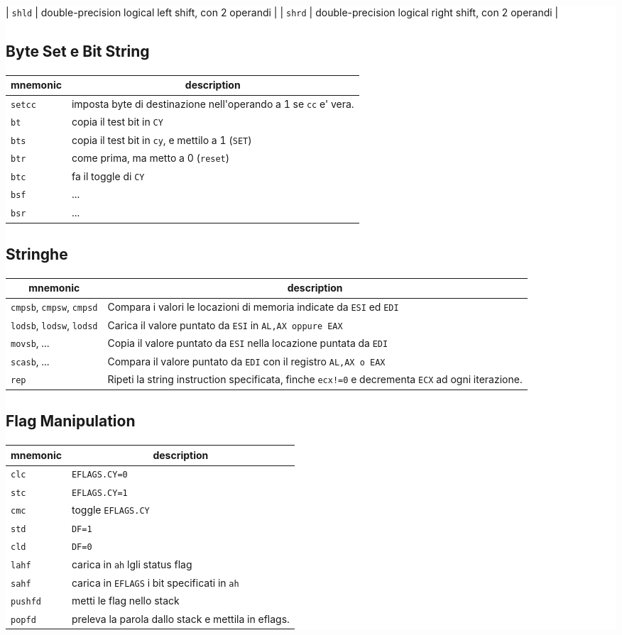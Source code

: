 | `shld`    | double-precision logical left shift, con 2 operandi                          |
| `shrd`    | double-precision logical right shift, con 2 operandi                         |

## Byte Set e Bit String
| mnemonic | description                                                     |
| -------- | --------------------------------------------------------------- |
| `setcc`  | imposta byte di destinazione nell'operando a 1 se `cc` e' vera. |
| `bt`     | copia il test bit in `CY`                                       |
| `bts`    | copia il test bit in `cy`, e mettilo a 1 (`SET`)                |
| `btr`    | come prima, ma metto a 0 (`reset`)                              |
| `btc`    | fa il toggle di `CY`                                            |
| `bsf`    | ...                                                             |
| `bsr`    | ...                                                             |

## Stringhe
| mnemonic                  | description                                                                                      |
| ------------------------- | ------------------------------------------------------------------------------------------------ |
| `cmpsb`, `cmpsw`, `cmpsd` | Compara i valori le locazioni di memoria indicate da `ESI` ed `EDI`                              |
| `lodsb`, `lodsw`, `lodsd` | Carica il valore puntato da `ESI` in `AL,AX oppure EAX`                                          |
| `movsb`, ...              | Copia il valore puntato da `ESI` nella locazione puntata da `EDI`                                |
| `scasb`, ...              | Compara il valore puntato da `EDI` con il registro `AL,AX o EAX`                                 |
| `rep`                     | Ripeti la string instruction specificata, finche `ecx!=0` e decrementa `ECX` ad ogni iterazione. |

## Flag Manipulation
| mnemonic | description                                        |
| -------- | -------------------------------------------------- |
| `clc`    | `EFLAGS.CY=0`                                      |
| `stc`    | `EFLAGS.CY=1`                                      |
| `cmc`    | toggle `EFLAGS.CY`                                 |
| `std`    | `DF=1`                                             |
| `cld`    | `DF=0`                                             |
| `lahf`   | carica in `ah` lgli status flag                    |
| `sahf`   | carica in `EFLAGS` i bit specificati in `ah`       |
| `pushfd` | metti le flag nello stack                          |
| `popfd`  | preleva la parola dallo stack e mettila in eflags. |
